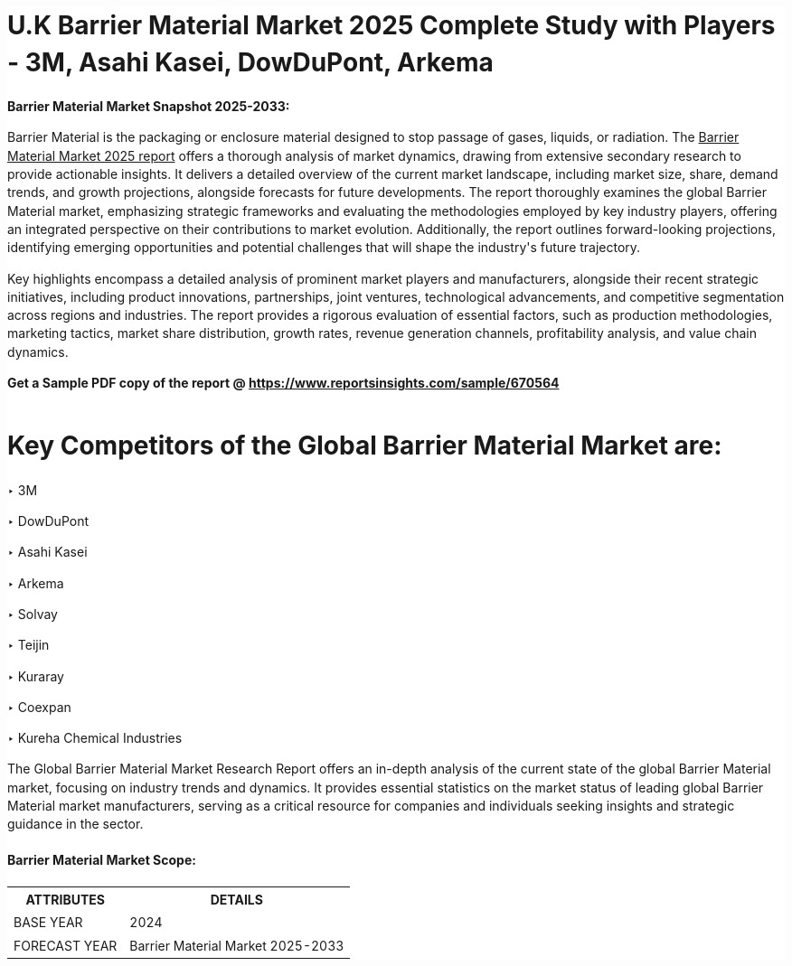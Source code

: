 # U.K Barrier Material Market 2025 Complete Study with Players - 3M, Asahi Kasei, DowDuPont, Arkema

<strong>Barrier Material Market Snapshot 2025-2033:</strong>

Barrier Material is the packaging or enclosure material designed to stop passage of gases, liquids, or radiation. The <a href=https://www.reportsinsights.com/sample/670564>Barrier Material Market 2025 report</a> offers a thorough analysis of market dynamics, drawing from extensive secondary research to provide actionable insights. It delivers a detailed overview of the current market landscape, including market size, share, demand trends, and growth projections, alongside forecasts for future developments. The report thoroughly examines the global Barrier Material market, emphasizing strategic frameworks and evaluating the methodologies employed by key industry players, offering an integrated perspective on their contributions to market evolution. Additionally, the report outlines forward-looking projections, identifying emerging opportunities and potential challenges that will shape the industry's future trajectory.

Key highlights encompass a detailed analysis of prominent market players and manufacturers, alongside their recent strategic initiatives, including product innovations, partnerships, joint ventures, technological advancements, and competitive segmentation across regions and industries. The report provides a rigorous evaluation of essential factors, such as production methodologies, marketing tactics, market share distribution, growth rates, revenue generation channels, profitability analysis, and value chain dynamics.

<strong>Get a Sample PDF copy of the report @ <a href=https://www.reportsinsights.com/sample/670564>https://www.reportsinsights.com/sample/670564</a></strong>

# <strong>Key Competitors of the Global Barrier Material Market are:</strong>

‣ 3M

‣ DowDuPont

‣ Asahi Kasei

‣ Arkema

‣ Solvay

‣ Teijin

‣ Kuraray

‣ Coexpan

‣ Kureha Chemical Industries

The Global Barrier Material Market Research Report offers an in-depth analysis of the current state of the global Barrier Material market, focusing on industry trends and dynamics. It provides essential statistics on the market status of leading global Barrier Material market manufacturers, serving as a critical resource for companies and individuals seeking insights and strategic guidance in the sector.

<h4>Barrier Material Market Scope:</h4>
<table>
<tr>
<th>ATTRIBUTES</th>
<th>DETAILS</th>
</tr>
<tr>
<td>BASE YEAR</td>
<td>2024</td>
</tr>
<tr>
<td>FORECAST YEAR</td>
<td>Barrier Material Market 2025-2033</td>
</tr>
<tr>